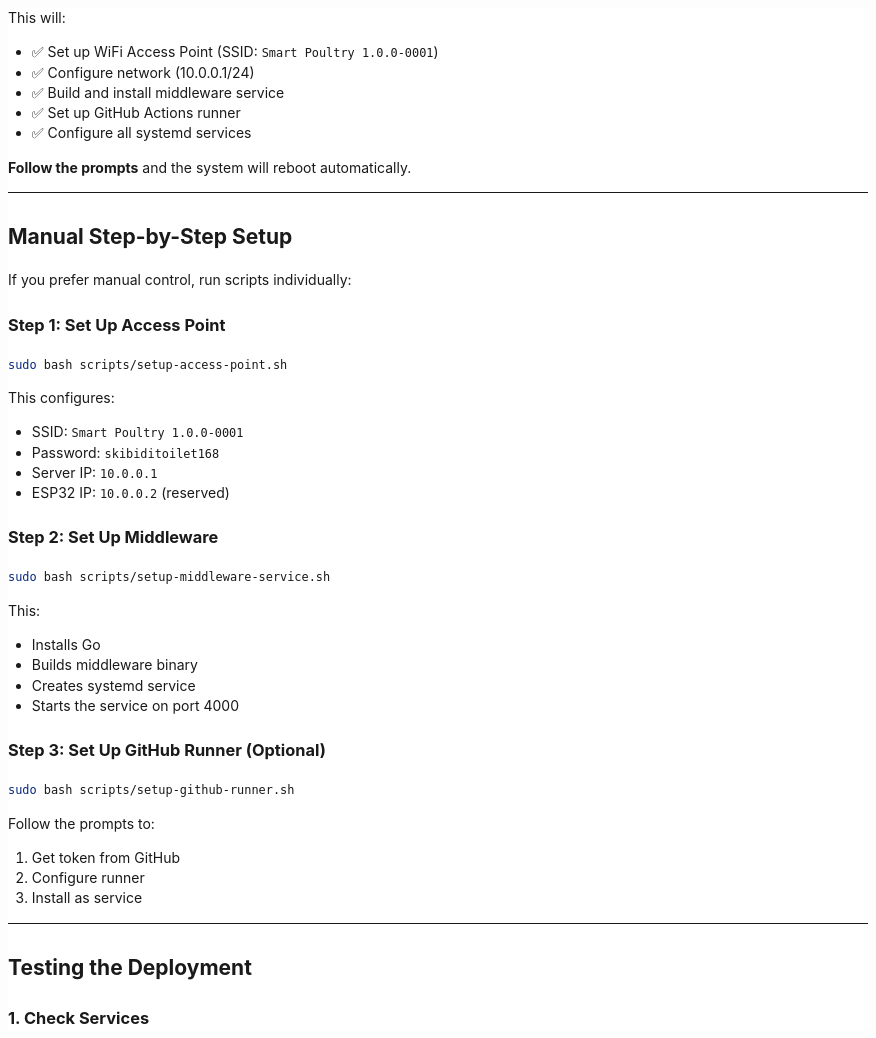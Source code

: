 This will:
- ✅ Set up WiFi Access Point (SSID: `Smart Poultry 1.0.0-0001`)
- ✅ Configure network (10.0.0.1/24)
- ✅ Build and install middleware service
- ✅ Set up GitHub Actions runner
- ✅ Configure all systemd services

**Follow the prompts** and the system will reboot automatically.

---

## Manual Step-by-Step Setup

If you prefer manual control, run scripts individually:

### Step 1: Set Up Access Point

```bash
sudo bash scripts/setup-access-point.sh
```

This configures:
- SSID: `Smart Poultry 1.0.0-0001`
- Password: `skibiditoilet168`
- Server IP: `10.0.0.1`
- ESP32 IP: `10.0.0.2` (reserved)

### Step 2: Set Up Middleware

```bash
sudo bash scripts/setup-middleware-service.sh
```

This:
- Installs Go
- Builds middleware binary
- Creates systemd service
- Starts the service on port 4000

### Step 3: Set Up GitHub Runner (Optional)

```bash
sudo bash scripts/setup-github-runner.sh
```

Follow the prompts to:
1. Get token from GitHub
2. Configure runner
3. Install as service

---

## Testing the Deployment

### 1. Check Services
